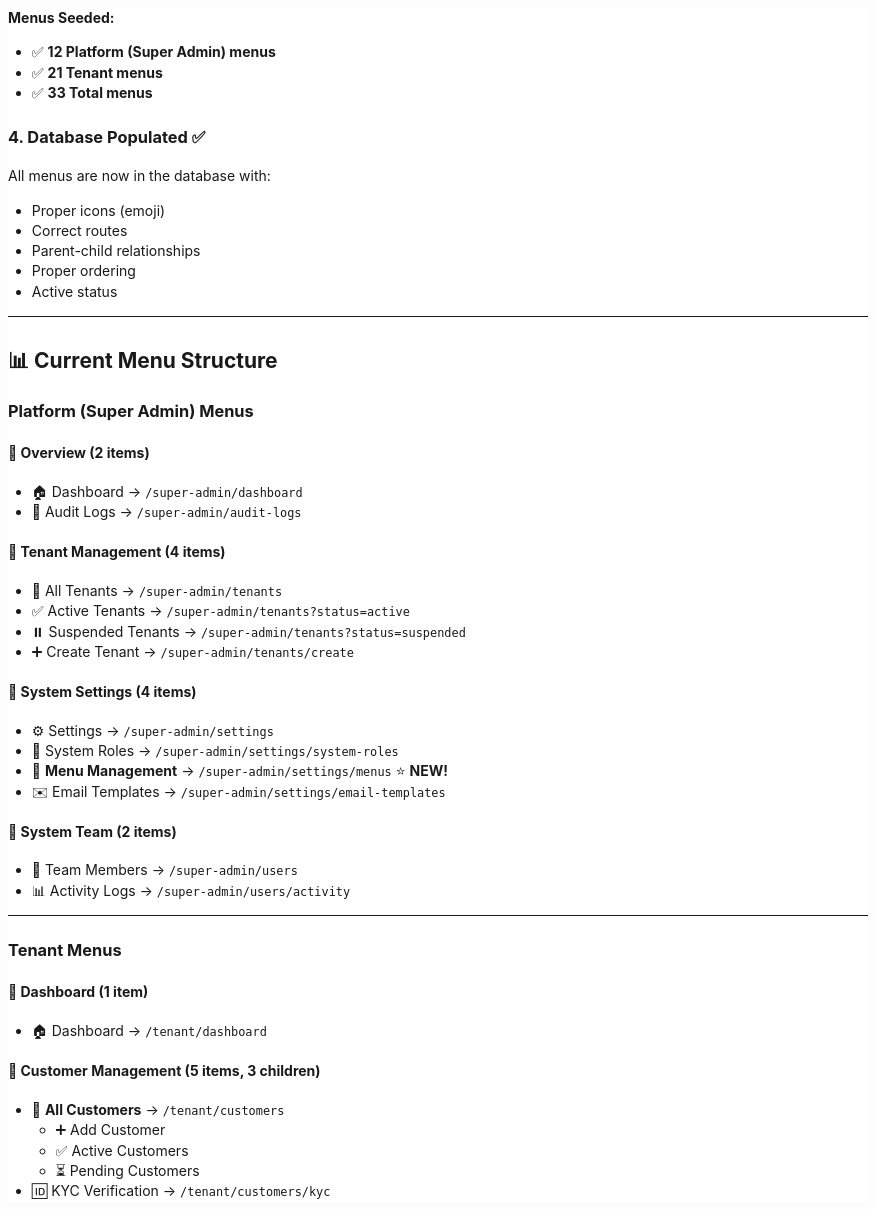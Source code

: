 **Menus Seeded:**
- ✅ **12 Platform (Super Admin) menus**
- ✅ **21 Tenant menus**
- ✅ **33 Total menus**

### 4. **Database Populated** ✅

All menus are now in the database with:
- Proper icons (emoji)
- Correct routes
- Parent-child relationships
- Proper ordering
- Active status

---

## 📊 Current Menu Structure

### **Platform (Super Admin) Menus**

#### 🔹 Overview (2 items)
- 🏠 Dashboard → `/super-admin/dashboard`
- 📝 Audit Logs → `/super-admin/audit-logs`

#### 🔹 Tenant Management (4 items)
- 🏢 All Tenants → `/super-admin/tenants`
- ✅ Active Tenants → `/super-admin/tenants?status=active`
- ⏸️ Suspended Tenants → `/super-admin/tenants?status=suspended`
- ➕ Create Tenant → `/super-admin/tenants/create`

#### 🔹 System Settings (4 items)
- ⚙️ Settings → `/super-admin/settings`
- 👑 System Roles → `/super-admin/settings/system-roles`
- 🎨 **Menu Management** → `/super-admin/settings/menus` ⭐ **NEW!**
- ✉️ Email Templates → `/super-admin/settings/email-templates`

#### 🔹 System Team (2 items)
- 👥 Team Members → `/super-admin/users`
- 📊 Activity Logs → `/super-admin/users/activity`

---

### **Tenant Menus**

#### 🔹 Dashboard (1 item)
- 🏠 Dashboard → `/tenant/dashboard`

#### 🔹 Customer Management (5 items, 3 children)
- 👥 **All Customers** → `/tenant/customers`
  - ➕ Add Customer
  - ✅ Active Customers
  - ⏳ Pending Customers
- 🆔 KYC Verification → `/tenant/customers/kyc`
